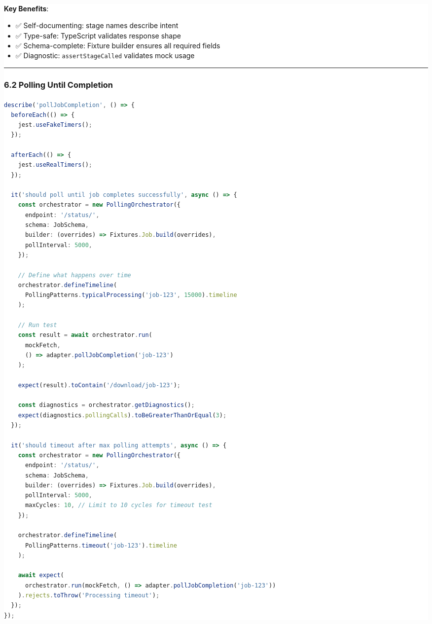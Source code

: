 **Key Benefits**:
- ✅ Self-documenting: stage names describe intent
- ✅ Type-safe: TypeScript validates response shape
- ✅ Schema-complete: Fixture builder ensures all required fields
- ✅ Diagnostic: `assertStageCalled` validates mock usage

---

### 6.2 Polling Until Completion

```typescript
describe('pollJobCompletion', () => {
  beforeEach(() => {
    jest.useFakeTimers();
  });

  afterEach(() => {
    jest.useRealTimers();
  });

  it('should poll until job completes successfully', async () => {
    const orchestrator = new PollingOrchestrator({
      endpoint: '/status/',
      schema: JobSchema,
      builder: (overrides) => Fixtures.Job.build(overrides),
      pollInterval: 5000,
    });

    // Define what happens over time
    orchestrator.defineTimeline(
      PollingPatterns.typicalProcessing('job-123', 15000).timeline
    );

    // Run test
    const result = await orchestrator.run(
      mockFetch,
      () => adapter.pollJobCompletion('job-123')
    );

    expect(result).toContain('/download/job-123');

    const diagnostics = orchestrator.getDiagnostics();
    expect(diagnostics.pollingCalls).toBeGreaterThanOrEqual(3);
  });

  it('should timeout after max polling attempts', async () => {
    const orchestrator = new PollingOrchestrator({
      endpoint: '/status/',
      schema: JobSchema,
      builder: (overrides) => Fixtures.Job.build(overrides),
      pollInterval: 5000,
      maxCycles: 10, // Limit to 10 cycles for timeout test
    });

    orchestrator.defineTimeline(
      PollingPatterns.timeout('job-123').timeline
    );

    await expect(
      orchestrator.run(mockFetch, () => adapter.pollJobCompletion('job-123'))
    ).rejects.toThrow('Processing timeout');
  });
});
```
